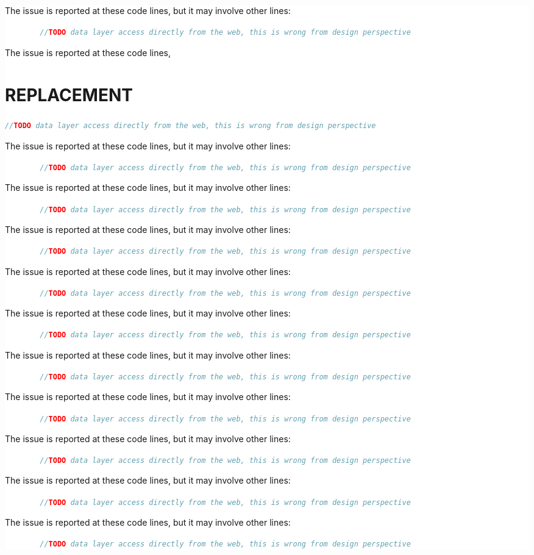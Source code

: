 The issue is reported at these code lines, but it may involve other lines:
```cs
        //TODO data layer access directly from the web, this is wrong from design perspective
```

The issue is reported at these code lines,

# REPLACEMENT
```cs
//TODO data layer access directly from the web, this is wrong from design perspective
```

The issue is reported at these code lines, but it may involve other lines:
```cs
        //TODO data layer access directly from the web, this is wrong from design perspective
```

The issue is reported at these code lines, but it may involve other lines:
```cs
        //TODO data layer access directly from the web, this is wrong from design perspective
```

The issue is reported at these code lines, but it may involve other lines:
```cs
        //TODO data layer access directly from the web, this is wrong from design perspective
```

The issue is reported at these code lines, but it may involve other lines:
```cs
        //TODO data layer access directly from the web, this is wrong from design perspective
```

The issue is reported at these code lines, but it may involve other lines:
```cs
        //TODO data layer access directly from the web, this is wrong from design perspective
```

The issue is reported at these code lines, but it may involve other lines:
```cs
        //TODO data layer access directly from the web, this is wrong from design perspective
```

The issue is reported at these code lines, but it may involve other lines:
```cs
        //TODO data layer access directly from the web, this is wrong from design perspective
```

The issue is reported at these code lines, but it may involve other lines:
```cs
        //TODO data layer access directly from the web, this is wrong from design perspective
```

The issue is reported at these code lines, but it may involve other lines:
```cs
        //TODO data layer access directly from the web, this is wrong from design perspective
```

The issue is reported at these code lines, but it may involve other lines:
```cs
        //TODO data layer access directly from the web, this is wrong from design perspective
```
